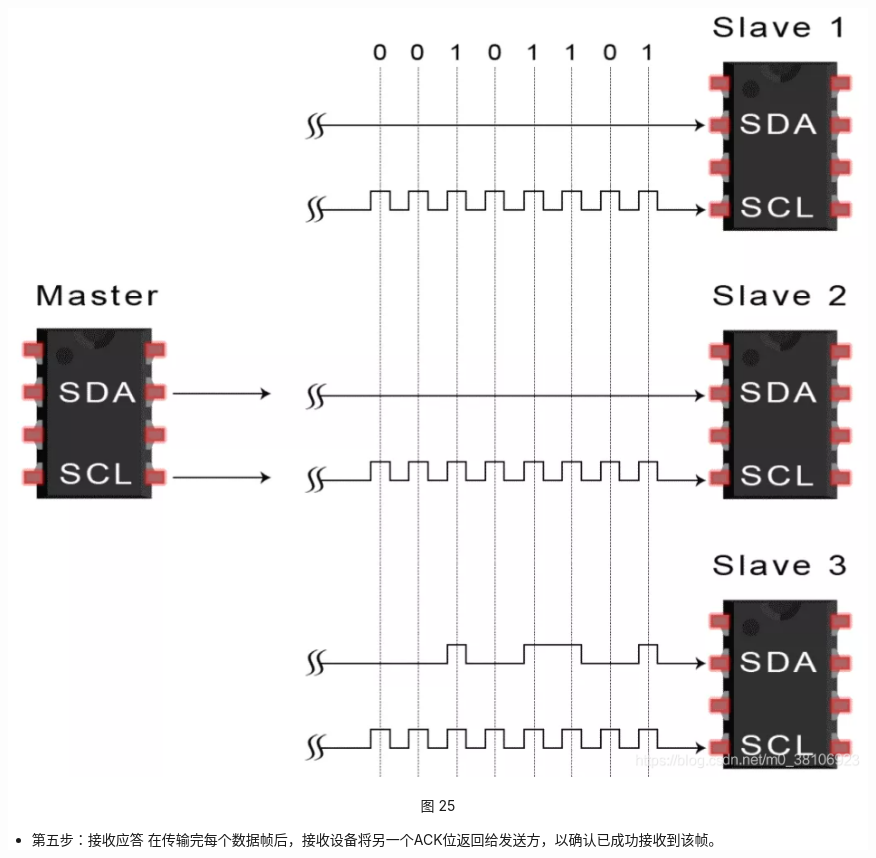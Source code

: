 <div align="center"><img src="../pictures/I2C_pct/image-24.png" alt="Alt text"><p>图 25</p></div> 

- 第五步：接收应答
在传输完每个数据帧后，接收设备将另一个ACK位返回给发送方，以确认已成功接收到该帧。